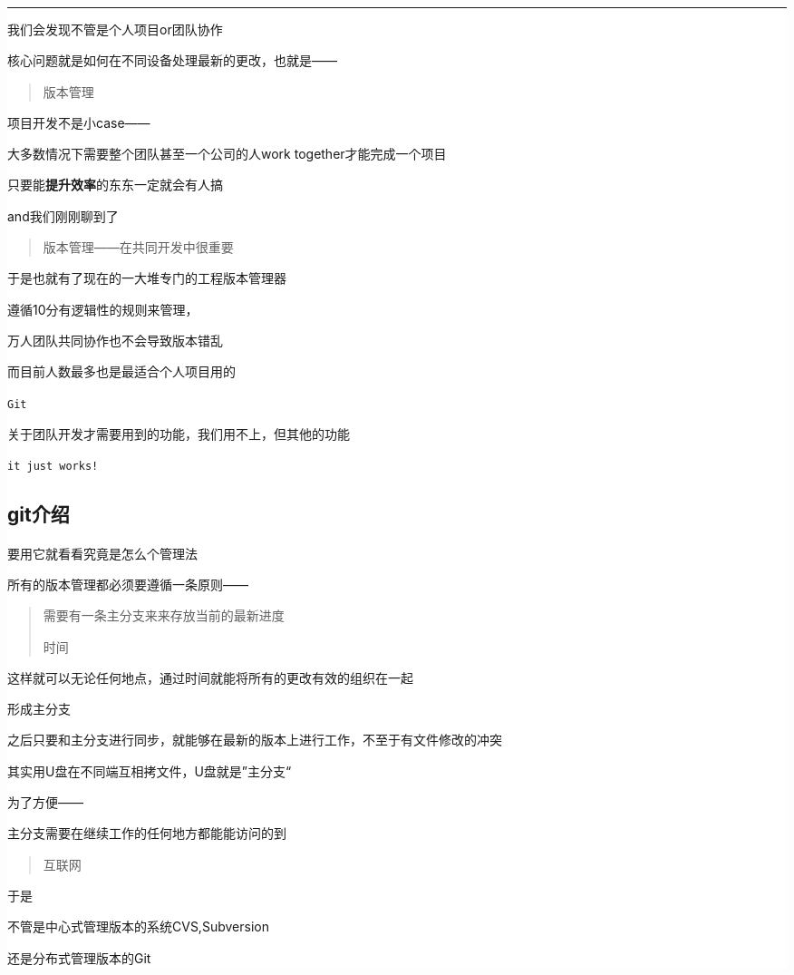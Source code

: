 <hr>

我们会发现不管是个人项目or团队协作

核心问题就是如何在不同设备处理最新的更改，也就是——

> 版本管理

项目开发不是小case——

大多数情况下需要整个团队甚至一个公司的人work together才能完成一个项目

只要能**提升效率**的东东一定就会有人搞

and我们刚刚聊到了

> 版本管理——在共同开发中很重要

于是也就有了现在的一大堆专门的工程版本管理器

遵循10分有逻辑性的规则来管理，

万人团队共同协作也不会导致版本错乱

而目前人数最多也是最适合个人项目用的

`Git`

关于团队开发才需要用到的功能，我们用不上，但其他的功能

```
it just works!
```

## git介绍

要用它就看看究竟是怎么个管理法

所有的版本管理都必须要遵循一条原则——

> 需要有一条主分支来来存放当前的最新进度
>
> 时间

这样就可以无论任何地点，通过时间就能将所有的更改有效的组织在一起

形成主分支

之后只要和主分支进行同步，就能够在最新的版本上进行工作，不至于有文件修改的冲突

其实用U盘在不同端互相拷文件，U盘就是”主分支“

为了方便——

主分支需要在继续工作的任何地方都能能访问的到

> 互联网

于是

不管是中心式管理版本的系统CVS,Subversion

还是分布式管理版本的Git
